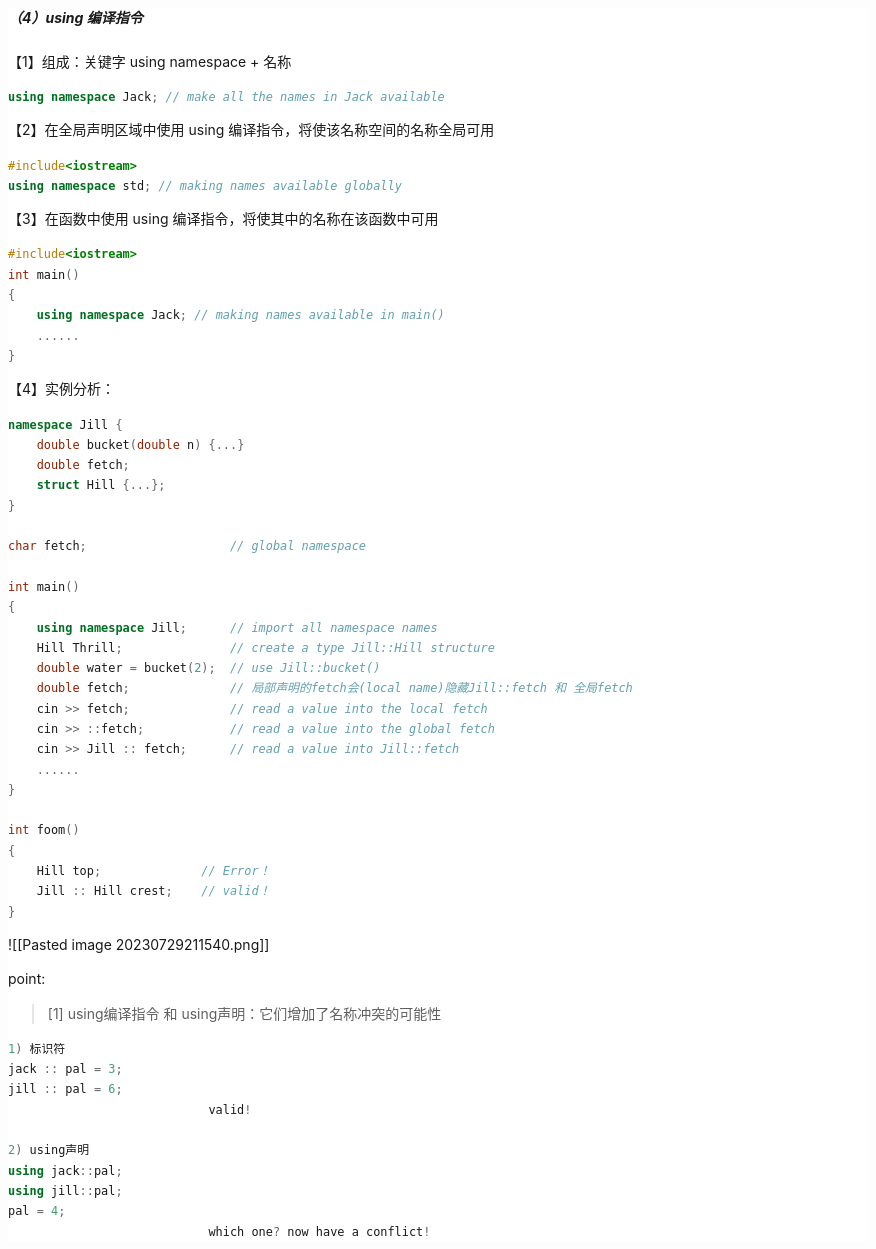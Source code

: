 ##### （4）using 编译指令
【1】组成：关键字 using namespace + 名称
```cpp
using namespace Jack; // make all the names in Jack available
```
【2】在全局声明区域中使用 using 编译指令，将使该名称空间的名称全局可用
```cpp
#include<iostream>
using namespace std; // making names available globally
```
【3】在函数中使用 using 编译指令，将使其中的名称在该函数中可用
```cpp
#include<iostream>
int main()
{
    using namespace Jack; // making names available in main()
    ......
}
```
【4】实例分析：
```cpp
namespace Jill {
	double bucket(double n) {...}
	double fetch;
	struct Hill {...};
}

char fetch;                    // global namespace 

int main()
{
    using namespace Jill;      // import all namespace names
    Hill Thrill;               // create a type Jill::Hill structure
    double water = bucket(2);  // use Jill::bucket()
    double fetch;              // 局部声明的fetch会(local name)隐藏Jill::fetch 和 全局fetch
    cin >> fetch;              // read a value into the local fetch
    cin >> ::fetch;            // read a value into the global fetch
    cin >> Jill :: fetch;      // read a value into Jill::fetch
    ......
}

int foom()
{
    Hill top;              // Error！
    Jill :: Hill crest;    // valid！
}
```
![[Pasted image 20230729211540.png]]

point:
>[1] using编译指令 和 using声明：它们增加了名称冲突的可能性
```cpp
1) 标识符
jack :: pal = 3;
jill :: pal = 6;
                            valid!

2) using声明
using jack::pal;
using jill::pal;
pal = 4;
                            which one? now have a conflict!

```
